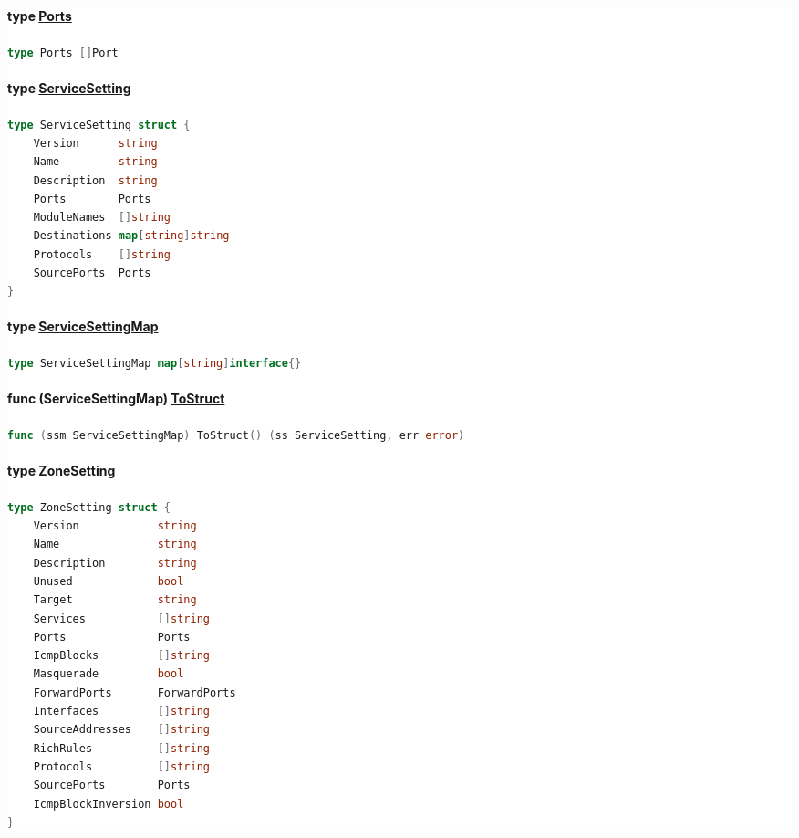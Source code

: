 #### type [Ports](https://gitee.com/weidongkl/go-firewalld/blob/v1.0.0/defines.go#L32) 

```go
type Ports []Port
```

#### type [ServiceSetting](https://gitee.com/weidongkl/go-firewalld/blob/v1.0.0/defines.go#L60)
```go
type ServiceSetting struct {
	Version      string
	Name         string
	Description  string
	Ports        Ports
	ModuleNames  []string
	Destinations map[string]string
	Protocols    []string
	SourcePorts  Ports
}
```

#### type [ServiceSettingMap](https://gitee.com/weidongkl/go-firewalld/blob/v1.0.0/defines.go#L59) 

```go
type ServiceSettingMap map[string]interface{}
```

#### func (ServiceSettingMap) [ToStruct](https://gitee.com/weidongkl/go-firewalld/blob/v1.0.0/defines.go#L72) 

```go
func (ssm ServiceSettingMap) ToStruct() (ss ServiceSetting, err error)
```

#### type [ZoneSetting](https://gitee.com/weidongkl/go-firewalld/blob/v1.0.0/defines.go#L35) 

```go
type ZoneSetting struct {
	Version            string
	Name               string
	Description        string
	Unused             bool
	Target             string
	Services           []string
	Ports              Ports
	IcmpBlocks         []string
	Masquerade         bool
	ForwardPorts       ForwardPorts
	Interfaces         []string
	SourceAddresses    []string
	RichRules          []string
	Protocols          []string
	SourcePorts        Ports
	IcmpBlockInversion bool
}
```

